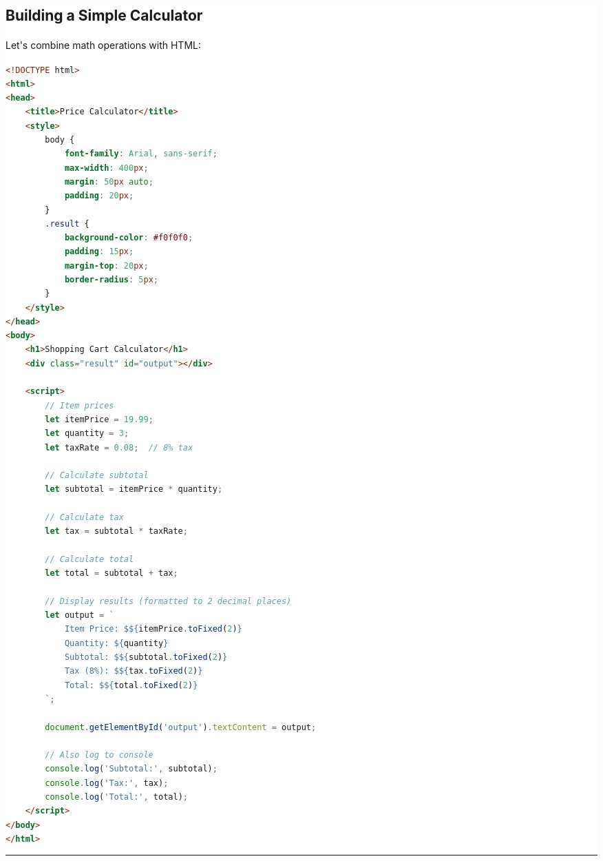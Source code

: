 
## Building a Simple Calculator

Let's combine math operations with HTML:

```html
<!DOCTYPE html>
<html>
<head>
    <title>Price Calculator</title>
    <style>
        body {
            font-family: Arial, sans-serif;
            max-width: 400px;
            margin: 50px auto;
            padding: 20px;
        }
        .result {
            background-color: #f0f0f0;
            padding: 15px;
            margin-top: 20px;
            border-radius: 5px;
        }
    </style>
</head>
<body>
    <h1>Shopping Cart Calculator</h1>
    <div class="result" id="output"></div>
    
    <script>
        // Item prices
        let itemPrice = 19.99;
        let quantity = 3;
        let taxRate = 0.08;  // 8% tax
        
        // Calculate subtotal
        let subtotal = itemPrice * quantity;
        
        // Calculate tax
        let tax = subtotal * taxRate;
        
        // Calculate total
        let total = subtotal + tax;
        
        // Display results (formatted to 2 decimal places)
        let output = `
            Item Price: $${itemPrice.toFixed(2)}
            Quantity: ${quantity}
            Subtotal: $${subtotal.toFixed(2)}
            Tax (8%): $${tax.toFixed(2)}
            Total: $${total.toFixed(2)}
        `;
        
        document.getElementById('output').textContent = output;
        
        // Also log to console
        console.log('Subtotal:', subtotal);
        console.log('Tax:', tax);
        console.log('Total:', total);
    </script>
</body>
</html>
```

---